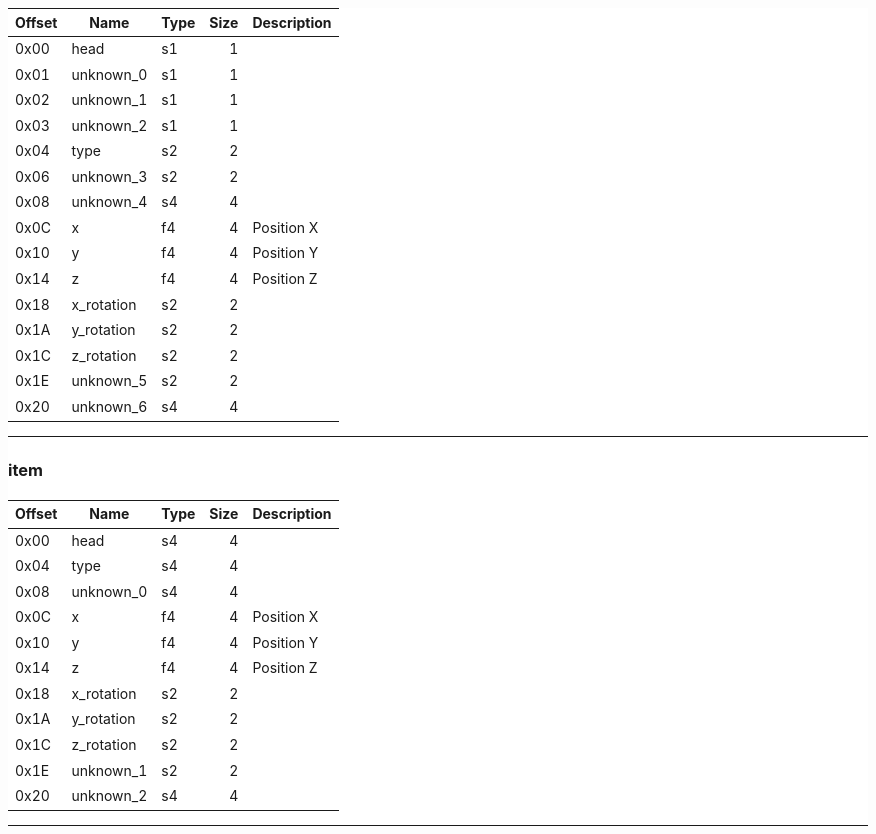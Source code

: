 | Offset | Name       | Type | Size | Description |
| ------ | ---------- | ---- | ---: | ----------- |
| 0x00   | head       | s1   |    1 |             |
| 0x01   | unknown_0  | s1   |    1 |             |
| 0x02   | unknown_1  | s1   |    1 |             |
| 0x03   | unknown_2  | s1   |    1 |             |
| 0x04   | type       | s2   |    2 |             |
| 0x06   | unknown_3  | s2   |    2 |             |
| 0x08   | unknown_4  | s4   |    4 |             |
| 0x0C   | x          | f4   |    4 | Position X  |
| 0x10   | y          | f4   |    4 | Position Y  |
| 0x14   | z          | f4   |    4 | Position Z  |
| 0x18   | x_rotation | s2   |    2 |             |
| 0x1A   | y_rotation | s2   |    2 |             |
| 0x1C   | z_rotation | s2   |    2 |             |
| 0x1E   | unknown_5  | s2   |    2 |             |
| 0x20   | unknown_6  | s4   |    4 |             |

---

### item

| Offset | Name       | Type | Size | Description |
| ------ | ---------- | ---- | ---: | ----------- |
| 0x00   | head       | s4   |    4 |             |
| 0x04   | type       | s4   |    4 |             |
| 0x08   | unknown_0  | s4   |    4 |             |
| 0x0C   | x          | f4   |    4 | Position X  |
| 0x10   | y          | f4   |    4 | Position Y  |
| 0x14   | z          | f4   |    4 | Position Z  |
| 0x18   | x_rotation | s2   |    2 |             |
| 0x1A   | y_rotation | s2   |    2 |             |
| 0x1C   | z_rotation | s2   |    2 |             |
| 0x1E   | unknown_1  | s2   |    2 |             |
| 0x20   | unknown_2  | s4   |    4 |             |

---